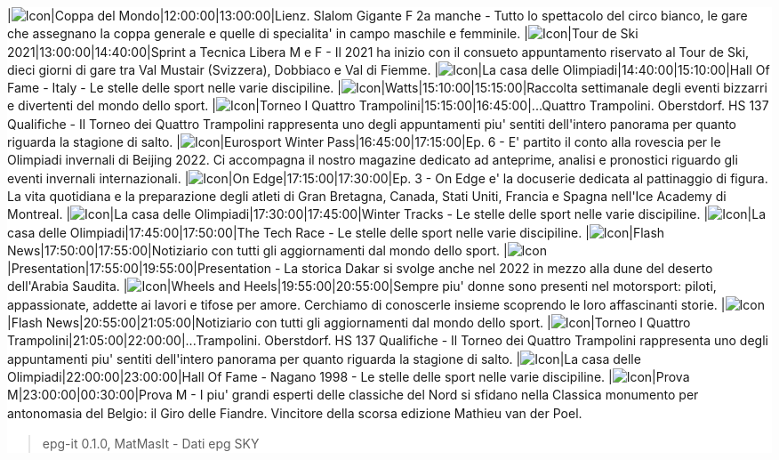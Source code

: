 |![Icon](https://guidatv.sky.it/uuid/ca30fae9-2180-4725-8a7e-15cd1befa04a/cover?md5ChecksumParam=0d31b5bf3975deed90ce8b1fed787b1a)|Coppa del Mondo|12:00:00|13:00:00|Lienz. Slalom Gigante F 2a manche - Tutto lo spettacolo del circo bianco, le gare che assegnano la coppa generale e quelle di specialita&#039; in campo maschile e femminile.
|![Icon](https://guidatv.sky.it/uuid/7f15a80d-cba0-47c2-8ffc-7c99afaea55a/cover?md5ChecksumParam=3e5326f23725083abf84c38ac9d51988)|Tour de Ski 2021|13:00:00|14:40:00|Sprint a Tecnica Libera M e F - Il 2021 ha inizio con il consueto appuntamento riservato al Tour de Ski, dieci giorni di gare tra Val Mustair (Svizzera), Dobbiaco e Val di Fiemme.
|![Icon](https://guidatv.sky.it/uuid/d36ee226-c1a2-44fa-94fb-37f9474f7ec9/cover?md5ChecksumParam=dd9fa6e3f9b1d8d0420705c4356ef0b0)|La casa delle Olimpiadi|14:40:00|15:10:00|Hall Of Fame - Italy - Le stelle delle sport nelle varie discipiline.
|![Icon](https://guidatv.sky.it/uuid/a2b4178d-fcc4-4205-b3cd-74d0b287b69c/cover?md5ChecksumParam=7e0b50ffd038b582cdedb44f13e89254)|Watts|15:10:00|15:15:00|Raccolta settimanale degli eventi bizzarri e divertenti del mondo dello sport.
|![Icon](https://guidatv.sky.it/uuid/23103de4-b0a8-4edf-ad3c-e1063812ba90/cover?md5ChecksumParam=e6e2ee4180845a85787df34437cf95d4)|Torneo I Quattro Trampolini|15:15:00|16:45:00|...Quattro Trampolini. Oberstdorf. HS 137 Qualifiche - Il Torneo dei Quattro Trampolini rappresenta uno degli appuntamenti piu&#039; sentiti dell&#039;intero panorama per quanto riguarda la stagione di salto.
|![Icon](https://guidatv.sky.it/uuid/10c2f13c-d8d8-4f39-8d84-e0eb67859d3f/cover?md5ChecksumParam=16097b462c7c12b6f924828db5f83f3f)|Eurosport Winter Pass|16:45:00|17:15:00|Ep. 6 - E&#039; partito il conto alla rovescia per le Olimpiadi invernali di Beijing 2022. Ci accompagna il nostro magazine dedicato ad anteprime, analisi e pronostici riguardo gli eventi invernali internazionali.
|![Icon](https://guidatv.sky.it/uuid/2c2f815b-fef7-4bb5-ab1d-8a9db66e3844/cover?md5ChecksumParam=bc5da8afa9fd7cd912fb386feca39f88)|On Edge|17:15:00|17:30:00|Ep. 3 - On Edge e&#039; la docuserie dedicata al pattinaggio di figura. La vita quotidiana e la preparazione degli atleti di Gran Bretagna, Canada, Stati Uniti, Francia e Spagna nell&#039;Ice Academy di Montreal.
|![Icon](https://guidatv.sky.it/uuid/fbe85d2e-7a91-40e0-b4fe-96d550c27fd8/cover?md5ChecksumParam=dd9fa6e3f9b1d8d0420705c4356ef0b0)|La casa delle Olimpiadi|17:30:00|17:45:00|Winter Tracks - Le stelle delle sport nelle varie discipiline.
|![Icon](https://guidatv.sky.it/uuid/36237118-5f86-43ae-9aa7-f216fd77fd76/cover?md5ChecksumParam=dd9fa6e3f9b1d8d0420705c4356ef0b0)|La casa delle Olimpiadi|17:45:00|17:50:00|The Tech Race - Le stelle delle sport nelle varie discipiline.
|![Icon](https://guidatv.sky.it/uuid/67d2fa33-109d-497c-9e8d-3107ded1a146/cover?md5ChecksumParam=a9605af6f5a5b50a5383eaee2a16b9ad)|Flash News|17:50:00|17:55:00|Notiziario con tutti gli aggiornamenti dal mondo dello sport.
|![Icon](https://guidatv.sky.it/uuid/d519643d-f5af-4d1a-8975-d026f9c759eb/cover?md5ChecksumParam=083b2c87a95d01475a43bc44e9dd1dba)|Presentation|17:55:00|19:55:00|Presentation - La storica Dakar si svolge anche nel 2022 in mezzo alla dune del deserto dell&#039;Arabia Saudita.
|![Icon](https://guidatv.sky.it/uuid/11bfa620-db27-441c-ae6e-bc69fa41ff06/cover?md5ChecksumParam=f80b638be536f74f94a597c9d3c16c79)|Wheels and Heels|19:55:00|20:55:00|Sempre piu&#039; donne sono presenti nel motorsport: piloti, appassionate, addette ai lavori e tifose per amore. Cerchiamo di conoscerle insieme scoprendo le loro affascinanti storie.
|![Icon](https://guidatv.sky.it/uuid/67d2fa33-109d-497c-9e8d-3107ded1a146/cover?md5ChecksumParam=a9605af6f5a5b50a5383eaee2a16b9ad)|Flash News|20:55:00|21:05:00|Notiziario con tutti gli aggiornamenti dal mondo dello sport.
|![Icon](https://guidatv.sky.it/uuid/23103de4-b0a8-4edf-ad3c-e1063812ba90/cover?md5ChecksumParam=e6e2ee4180845a85787df34437cf95d4)|Torneo I Quattro Trampolini|21:05:00|22:00:00|...Trampolini. Oberstdorf. HS 137 Qualifiche - Il Torneo dei Quattro Trampolini rappresenta uno degli appuntamenti piu&#039; sentiti dell&#039;intero panorama per quanto riguarda la stagione di salto.
|![Icon](https://guidatv.sky.it/uuid/b061f321-b1af-4af0-b526-4ea867cbc06e/cover?md5ChecksumParam=dd9fa6e3f9b1d8d0420705c4356ef0b0)|La casa delle Olimpiadi|22:00:00|23:00:00|Hall Of Fame - Nagano 1998 - Le stelle delle sport nelle varie discipiline.
|![Icon](https://guidatv.sky.it/uuid/bda76700-d013-4d7d-8197-2110760743bb/cover?md5ChecksumParam=bf8a0a74a2bb8dfd9483b956c90c1cf1)|Prova M|23:00:00|00:30:00|Prova M - I piu&#039; grandi esperti delle classiche del Nord si sfidano nella Classica monumento per antonomasia del Belgio: il Giro delle Fiandre. Vincitore della scorsa edizione Mathieu van der Poel.



 > epg-it 0.1.0, MatMasIt - Dati epg SKY